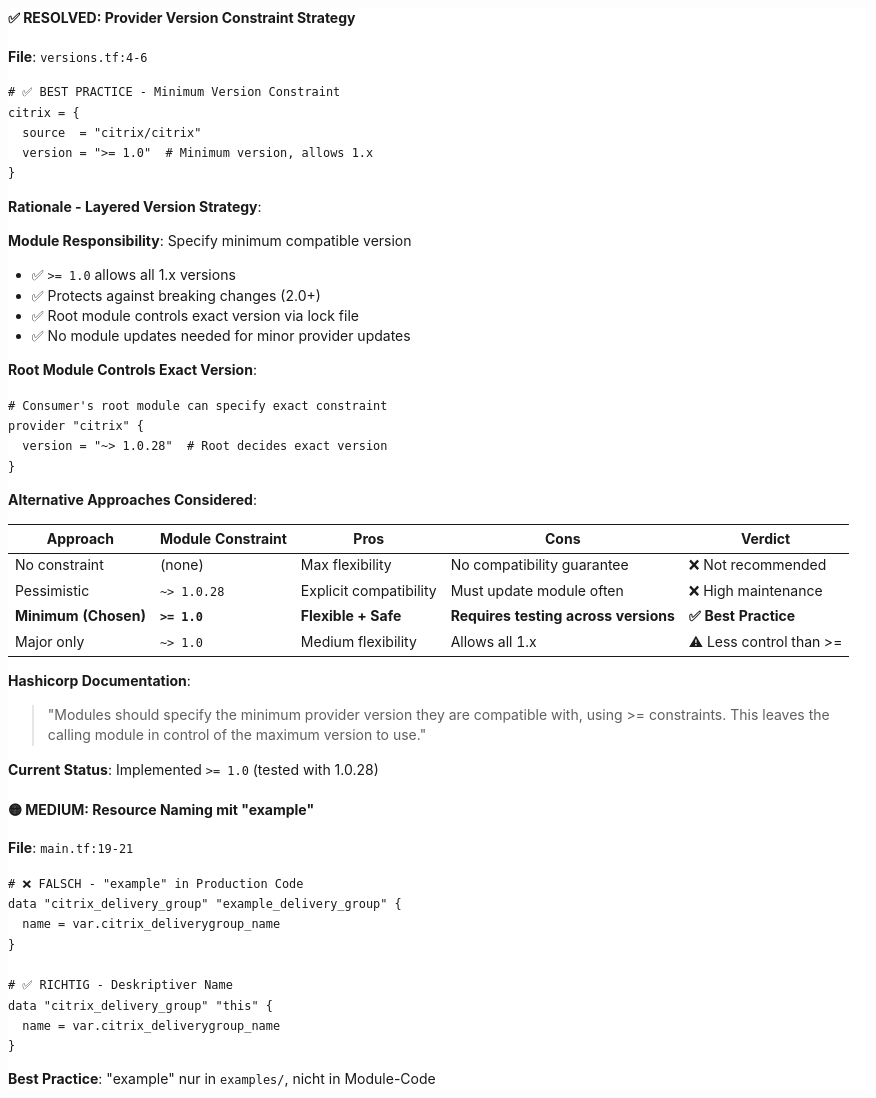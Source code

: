 #### ✅ RESOLVED: Provider Version Constraint Strategy
**File**: `versions.tf:4-6`
```hcl
# ✅ BEST PRACTICE - Minimum Version Constraint
citrix = {
  source  = "citrix/citrix"
  version = ">= 1.0"  # Minimum version, allows 1.x
}
```

**Rationale - Layered Version Strategy**:

**Module Responsibility**: Specify minimum compatible version
- ✅ `>= 1.0` allows all 1.x versions
- ✅ Protects against breaking changes (2.0+)
- ✅ Root module controls exact version via lock file
- ✅ No module updates needed for minor provider updates

**Root Module Controls Exact Version**:
```hcl
# Consumer's root module can specify exact constraint
provider "citrix" {
  version = "~> 1.0.28"  # Root decides exact version
}
```

**Alternative Approaches Considered**:

| Approach | Module Constraint | Pros | Cons | Verdict |
|----------|------------------|------|------|---------|
| No constraint | (none) | Max flexibility | No compatibility guarantee | ❌ Not recommended |
| Pessimistic | `~> 1.0.28` | Explicit compatibility | Must update module often | ❌ High maintenance |
| **Minimum (Chosen)** | **`>= 1.0`** | **Flexible + Safe** | **Requires testing across versions** | **✅ Best Practice** |
| Major only | `~> 1.0` | Medium flexibility | Allows all 1.x | ⚠️ Less control than >= |

**Hashicorp Documentation**:
> "Modules should specify the minimum provider version they are compatible with, using >= constraints. This leaves the calling module in control of the maximum version to use."

**Current Status**: Implemented `>= 1.0` (tested with 1.0.28)

#### 🟡 MEDIUM: Resource Naming mit "example"
**File**: `main.tf:19-21`
```hcl
# ❌ FALSCH - "example" in Production Code
data "citrix_delivery_group" "example_delivery_group" {
  name = var.citrix_deliverygroup_name
}

# ✅ RICHTIG - Deskriptiver Name
data "citrix_delivery_group" "this" {
  name = var.citrix_deliverygroup_name
}
```
**Best Practice**: "example" nur in `examples/`, nicht in Module-Code
